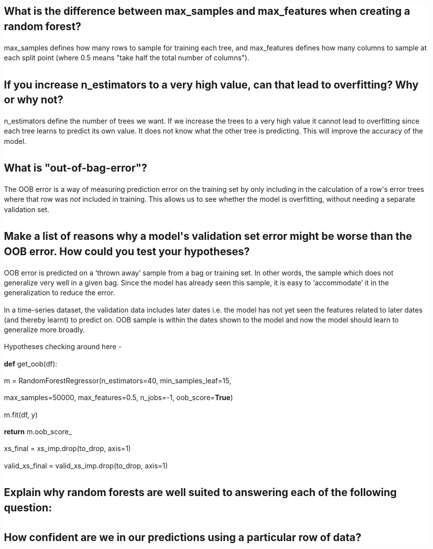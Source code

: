 ## What is the difference between max\_samples and max\_features when creating a random forest?

max\_samples defines how many rows to sample for training each tree, and max\_features defines how many columns to sample at each split point (where 0.5 means "take half the total number of columns").

## If you increase n\_estimators to a very high value, can that lead to overfitting? Why or why not?

n\_estimators define the number of trees we want. If we increase the trees to a very high value it cannot lead to overfitting since each tree learns to predict its own value. It does not know what the other tree is predicting. This will improve the accuracy of the model.

## What is "out-of-bag-error"?

The OOB error is a way of measuring prediction error on the training set by only including in the calculation of a row's error trees where that row was *not* included in training. This allows us to see whether the model is overfitting, without needing a separate validation set.

## Make a list of reasons why a model's validation set error might be worse than the OOB error. How could you test your hypotheses?

OOB error is predicted on a ‘thrown away’ sample from a bag or training set. In other words, the sample which does not generalize very well in a given bag. Since the model has already seen this sample, it is easy to ‘accommodate’ it in the generalization to reduce the error.

In a time-series dataset, the validation data includes later dates i.e. the model has not yet seen the features related to later dates (and thereby learnt) to predict on. OOB sample is within the dates shown to the model and now the model should learn to generalize more broadly.

Hypotheses checking around here -

**def** get\_oob(df):

m = RandomForestRegressor(n\_estimators=40, min\_samples\_leaf=15,

max\_samples=50000, max\_features=0.5, n\_jobs=-1, oob\_score=**True**)

m.fit(df, y)

**return** m.oob\_score\_

xs\_final = xs\_imp.drop(to\_drop, axis=1)

valid\_xs\_final = valid\_xs\_imp.drop(to\_drop, axis=1)

## Explain why random forests are well suited to answering each of the following question:

## How confident are we in our predictions using a particular row of data?
